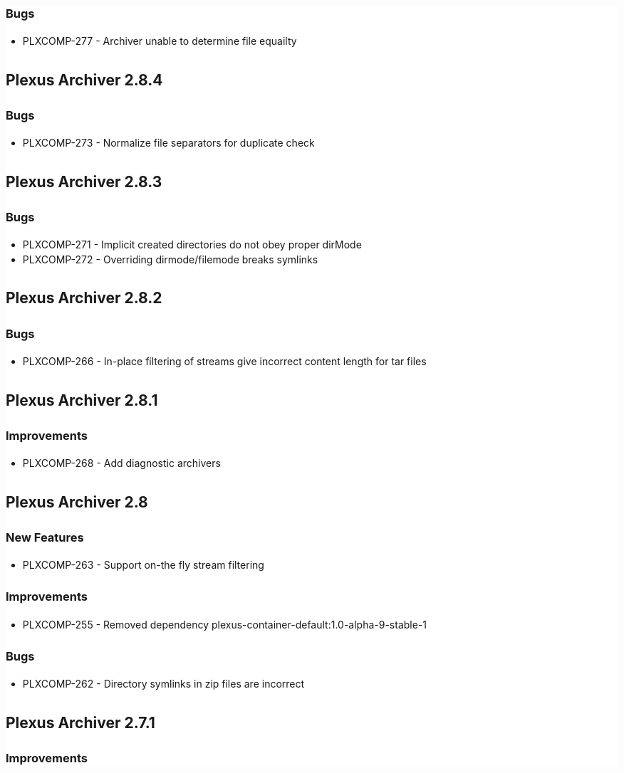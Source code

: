 ### Bugs

 * PLXCOMP-277 - Archiver unable to determine file equailty

Plexus Archiver 2.8.4
---------------------

### Bugs

 * PLXCOMP-273 - Normalize file separators for duplicate check

Plexus Archiver 2.8.3
---------------------

### Bugs

 * PLXCOMP-271 - Implicit created directories do not obey proper dirMode
 * PLXCOMP-272 - Overriding dirmode/filemode breaks symlinks

Plexus Archiver 2.8.2
---------------------

### Bugs

 * PLXCOMP-266 - In-place filtering of streams give incorrect content length
   for tar files

Plexus Archiver 2.8.1
---------------------

### Improvements

 * PLXCOMP-268 - Add diagnostic archivers

Plexus Archiver 2.8
-------------------

### New Features

 * PLXCOMP-263 - Support on-the fly stream filtering

### Improvements

 * PLXCOMP-255 - Removed dependency plexus-container-default:1.0-alpha-9-stable-1

### Bugs

 * PLXCOMP-262 - Directory symlinks in zip files are incorrect

Plexus Archiver 2.7.1
---------------------

### Improvements
